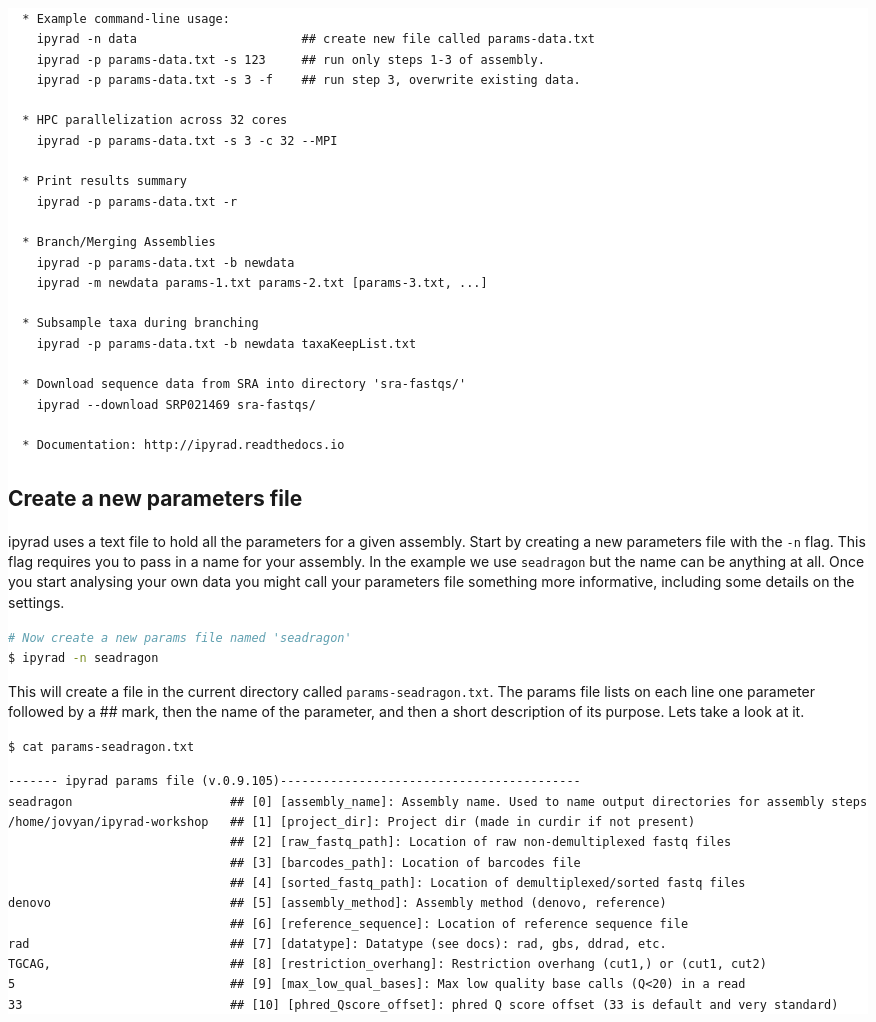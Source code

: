 ```
  * Example command-line usage:
    ipyrad -n data                       ## create new file called params-data.txt
    ipyrad -p params-data.txt -s 123     ## run only steps 1-3 of assembly.
    ipyrad -p params-data.txt -s 3 -f    ## run step 3, overwrite existing data.

  * HPC parallelization across 32 cores
    ipyrad -p params-data.txt -s 3 -c 32 --MPI

  * Print results summary
    ipyrad -p params-data.txt -r

  * Branch/Merging Assemblies
    ipyrad -p params-data.txt -b newdata
    ipyrad -m newdata params-1.txt params-2.txt [params-3.txt, ...]

  * Subsample taxa during branching
    ipyrad -p params-data.txt -b newdata taxaKeepList.txt

  * Download sequence data from SRA into directory 'sra-fastqs/'
    ipyrad --download SRP021469 sra-fastqs/

  * Documentation: http://ipyrad.readthedocs.io
```

## Create a new parameters file
ipyrad uses a text file to hold all the parameters for a given assembly.
Start by creating a new parameters file with the `-n` flag. This flag
requires you to pass in a name for your assembly. In the example we use
`seadragon` but the name can be anything at all. Once you start
analysing your own data you might call your parameters file something
more informative, including some details on the
settings.

```bash
# Now create a new params file named 'seadragon'
$ ipyrad -n seadragon
```

This will create a file in the current directory called `params-seadragon.txt`.
The params file lists on each line one parameter followed by a \#\# mark,
then the name of the parameter, and then a short description of its purpose.
Lets take a look at it.

```bash 
$ cat params-seadragon.txt
```
```
------- ipyrad params file (v.0.9.105)------------------------------------------
seadragon                      ## [0] [assembly_name]: Assembly name. Used to name output directories for assembly steps
/home/jovyan/ipyrad-workshop   ## [1] [project_dir]: Project dir (made in curdir if not present)
                               ## [2] [raw_fastq_path]: Location of raw non-demultiplexed fastq files
                               ## [3] [barcodes_path]: Location of barcodes file
                               ## [4] [sorted_fastq_path]: Location of demultiplexed/sorted fastq files
denovo                         ## [5] [assembly_method]: Assembly method (denovo, reference)
                               ## [6] [reference_sequence]: Location of reference sequence file
rad                            ## [7] [datatype]: Datatype (see docs): rad, gbs, ddrad, etc.
TGCAG,                         ## [8] [restriction_overhang]: Restriction overhang (cut1,) or (cut1, cut2)
5                              ## [9] [max_low_qual_bases]: Max low quality base calls (Q<20) in a read
33                             ## [10] [phred_Qscore_offset]: phred Q score offset (33 is default and very standard)
```